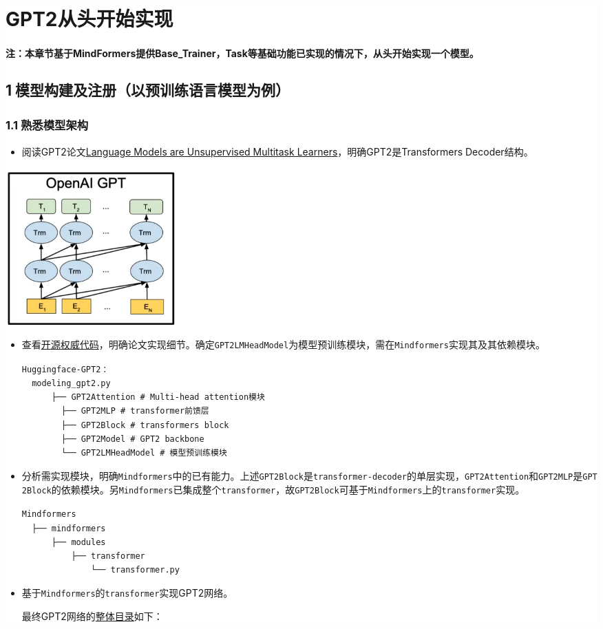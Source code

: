 # GPT2从头开始实现

**注：本章节基于MindFormers提供Base_Trainer，Task等基础功能已实现的情况下，从头开始实现一个模型。**

## 1 模型构建及注册（以预训练语言模型为例）

### 1.1 熟悉模型架构

- 阅读GPT2论文[Language Models are Unsupervised Multitask Learners](https://d4mucfpksywv.cloudfront.net/better-language-models/language_models_are_unsupervised_multitask_learners.pdf)，明确GPT2是Transformers Decoder结构。

![GPT2模型示例图](assets/gpt2.png)

- 查看[开源权威代码](https://github.com/huggingface/transformers/blob/main/src/transformers/models/gpt2/modeling_gpt2.py)，明确论文实现细节。确定`GPT2LMHeadModel`为模型预训练模块，需在`Mindformers`实现其及其依赖模块。

  ```txt
  Huggingface-GPT2：
    modeling_gpt2.py
        ├── GPT2Attention # Multi-head attention模块
          ├── GPT2MLP # transformer前馈层
          ├── GPT2Block # transformers block
          ├── GPT2Model # GPT2 backbone
          └── GPT2LMHeadModel # 模型预训练模块
  ```

- 分析需实现模块，明确`Mindformers`中的已有能力。上述`GPT2Block`是`transformer-decoder`的单层实现，`GPT2Attention`和`GPT2MLP`是`GPT2Block`的依赖模块。另`Mindformers`已集成整个`transformer`，故`GPT2Block`可基于`Mindformers`上的`transformer`实现。

  ```txt
  Mindformers
    ├── mindformers
        ├── modules
            ├── transformer
                └── transformer.py
  ```

- 基于`Mindformers`的`transformer`实现GPT2网络。

  最终GPT2网络的[整体目录](https://gitee.com/mindspore/mindformers/tree/dev/mindformers/models/gpt2)如下：
